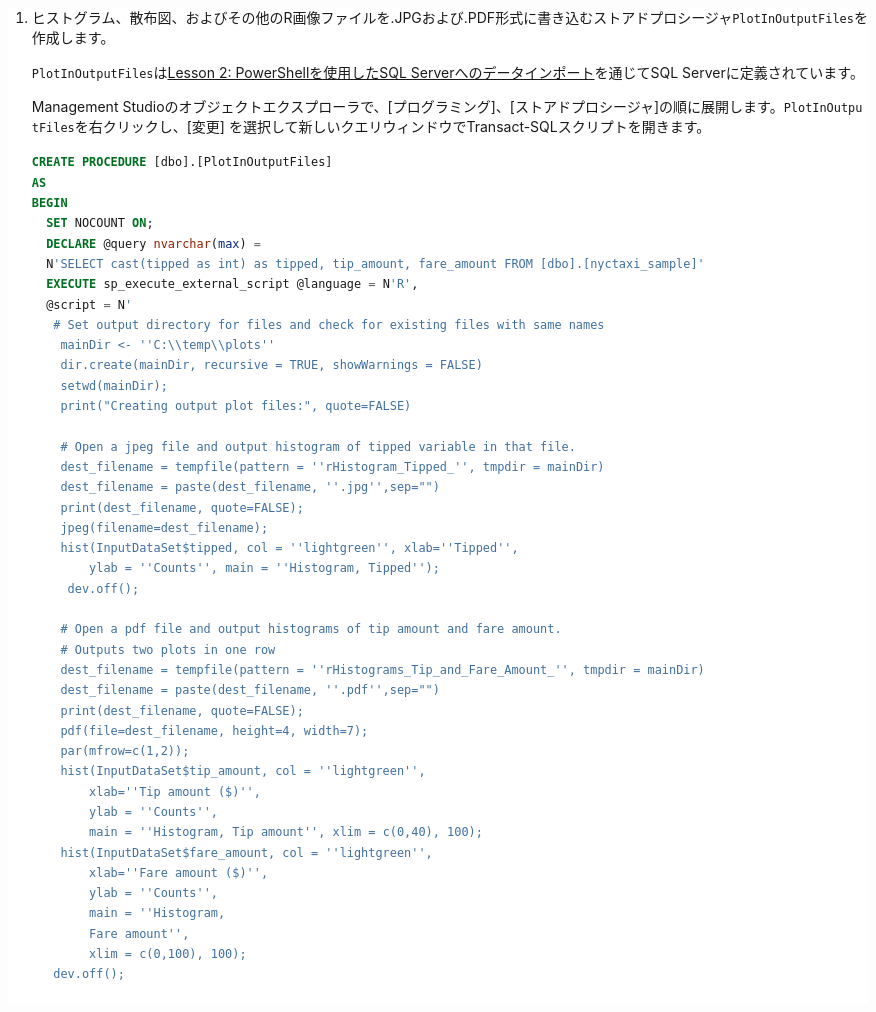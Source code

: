 1. ヒストグラム、散布図、およびその他のR画像ファイルを.JPGおよび.PDF形式に書き込むストアドプロシージャ`PlotInOutputFiles`を作成します。

    `PlotInOutputFiles`は[Lesson 2: PowerShellを使用したSQL Serverへのデータインポート](../r/sqldev-import-data-to-sql-server-using-powershell.md)を通じてSQL Serverに定義されています。
    
    Management Studioのオブジェクトエクスプローラで、[プログラミング]、[ストアドプロシージャ]の順に展開します。`PlotInOutputFiles`を右クリックし、[変更] を選択して新しいクエリウィンドウでTransact-SQLスクリプトを開きます。

    ```SQL
    CREATE PROCEDURE [dbo].[PlotInOutputFiles]  
    AS  
    BEGIN  
      SET NOCOUNT ON;  
      DECLARE @query nvarchar(max) =  
      N'SELECT cast(tipped as int) as tipped, tip_amount, fare_amount FROM [dbo].[nyctaxi_sample]'  
      EXECUTE sp_execute_external_script @language = N'R',  
      @script = N'  
       # Set output directory for files and check for existing files with same names   
        mainDir <- ''C:\\temp\\plots''  
        dir.create(mainDir, recursive = TRUE, showWarnings = FALSE)  
        setwd(mainDir);  
        print("Creating output plot files:", quote=FALSE)
        
        # Open a jpeg file and output histogram of tipped variable in that file.  
        dest_filename = tempfile(pattern = ''rHistogram_Tipped_'', tmpdir = mainDir)  
        dest_filename = paste(dest_filename, ''.jpg'',sep="")  
        print(dest_filename, quote=FALSE);  
        jpeg(filename=dest_filename);  
        hist(InputDataSet$tipped, col = ''lightgreen'', xlab=''Tipped'',   
            ylab = ''Counts'', main = ''Histogram, Tipped'');  
         dev.off();  

        # Open a pdf file and output histograms of tip amount and fare amount.   
        # Outputs two plots in one row  
        dest_filename = tempfile(pattern = ''rHistograms_Tip_and_Fare_Amount_'', tmpdir = mainDir)  
        dest_filename = paste(dest_filename, ''.pdf'',sep="")  
        print(dest_filename, quote=FALSE);  
        pdf(file=dest_filename, height=4, width=7);  
        par(mfrow=c(1,2));  
        hist(InputDataSet$tip_amount, col = ''lightgreen'',   
            xlab=''Tip amount ($)'',   
            ylab = ''Counts'',   
            main = ''Histogram, Tip amount'', xlim = c(0,40), 100);  
        hist(InputDataSet$fare_amount, col = ''lightgreen'',   
            xlab=''Fare amount ($)'',   
            ylab = ''Counts'',   
            main = ''Histogram,   
            Fare amount'',   
            xlim = c(0,100), 100);  
       dev.off();  
  